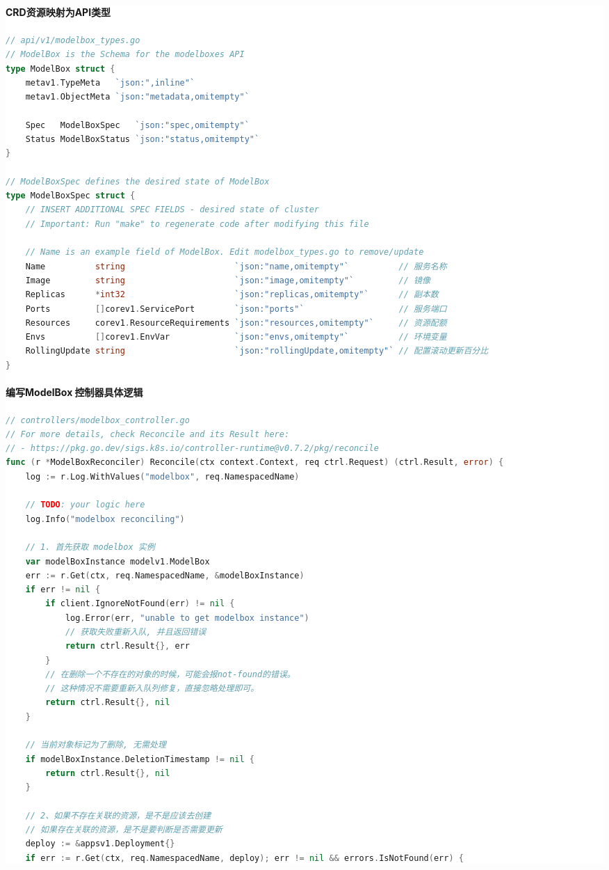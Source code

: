 #### CRD资源映射为API类型
```go
// api/v1/modelbox_types.go
// ModelBox is the Schema for the modelboxes API
type ModelBox struct {
	metav1.TypeMeta   `json:",inline"`
	metav1.ObjectMeta `json:"metadata,omitempty"`

	Spec   ModelBoxSpec   `json:"spec,omitempty"`
	Status ModelBoxStatus `json:"status,omitempty"`
}

// ModelBoxSpec defines the desired state of ModelBox
type ModelBoxSpec struct {
	// INSERT ADDITIONAL SPEC FIELDS - desired state of cluster
	// Important: Run "make" to regenerate code after modifying this file

	// Name is an example field of ModelBox. Edit modelbox_types.go to remove/update
	Name          string                      `json:"name,omitempty"`          // 服务名称
	Image         string                      `json:"image,omitempty"`         // 镜像
	Replicas      *int32                      `json:"replicas,omitempty"`      // 副本数
	Ports         []corev1.ServicePort        `json:"ports"`                   // 服务端口
	Resources     corev1.ResourceRequirements `json:"resources,omitempty"`     // 资源配额
	Envs          []corev1.EnvVar             `json:"envs,omitempty"`          // 环境变量
	RollingUpdate string                      `json:"rollingUpdate,omitempty"` // 配置滚动更新百分比
}

```

#### 编写ModelBox 控制器具体逻辑
```go
// controllers/modelbox_controller.go
// For more details, check Reconcile and its Result here:
// - https://pkg.go.dev/sigs.k8s.io/controller-runtime@v0.7.2/pkg/reconcile
func (r *ModelBoxReconciler) Reconcile(ctx context.Context, req ctrl.Request) (ctrl.Result, error) {
	log := r.Log.WithValues("modelbox", req.NamespacedName)

	// TODO: your logic here
	log.Info("modelbox reconciling")

	// 1. 首先获取 modelbox 实例
	var modelBoxInstance modelv1.ModelBox
	err := r.Get(ctx, req.NamespacedName, &modelBoxInstance)
	if err != nil {
		if client.IgnoreNotFound(err) != nil {
			log.Error(err, "unable to get modelbox instance")
			// 获取失败重新入队, 并且返回错误
			return ctrl.Result{}, err
		}
		// 在删除一个不存在的对象的时候，可能会报not-found的错误。
		// 这种情况不需要重新入队列修复，直接忽略处理即可。
		return ctrl.Result{}, nil
	}

	// 当前对象标记为了删除, 无需处理
	if modelBoxInstance.DeletionTimestamp != nil {
		return ctrl.Result{}, nil
	}

	// 2、如果不存在关联的资源，是不是应该去创建
	// 如果存在关联的资源，是不是要判断是否需要更新
	deploy := &appsv1.Deployment{}
	if err := r.Get(ctx, req.NamespacedName, deploy); err != nil && errors.IsNotFound(err) {
```